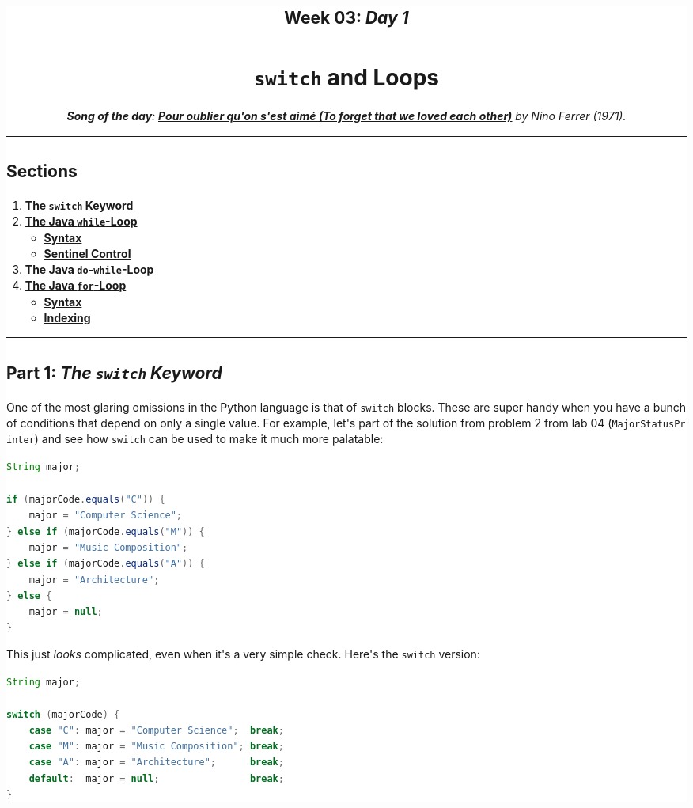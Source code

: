 <h2 align=center>Week 03: <em>Day 1</em></h2>

<h1 align=center><code>switch</code> and Loops</h1>

<p align=center><strong><em>Song of the day</strong>: <a href="https://youtu.be/1SN0c1Z8V68?si=koYmqMdwGE5NPB0A"><strong><u>Pour oublier qu'on s'est aimé (To forget that we loved each other)</u></strong></a> by Nino Ferrer (1971).</em></p>

---

## Sections

1. [**The `switch` Keyword**](#1)
2. [**The Java `while`-Loop**](#2)
    - [**Syntax**](#2-1)
    - [**Sentinel Control**](#2-2)
3. [**The Java `do`-`while`-Loop**](#3)
4. [**The Java `for`-Loop**](#4)
    - [**Syntax**](#4-1)
    - [**Indexing**](#4-2)

---

<a id="1"></a>

## Part 1: _The `switch` Keyword_

One of the most glaring omissions in the Python language is that of `switch` blocks. These are super handy when you have a bunch of conditions that depend on only a single value. For example, let's part of the solution from problem 2 from lab 04 (`MajorStatusPrinter`) and see how `switch` can be used to make it much more palatable:

```java
String major;

if (majorCode.equals("C")) {
    major = "Computer Science";
} else if (majorCode.equals("M")) {
    major = "Music Composition";
} else if (majorCode.equals("A")) {
    major = "Architecture";
} else {
    major = null;
}
```

This just _looks_ complicated, even when it's a very simple check. Here's the `switch` version:

```java
String major;

switch (majorCode) {
    case "C": major = "Computer Science";  break;
    case "M": major = "Music Composition"; break;
    case "A": major = "Architecture";      break;
    default:  major = null;                break;
}
```
